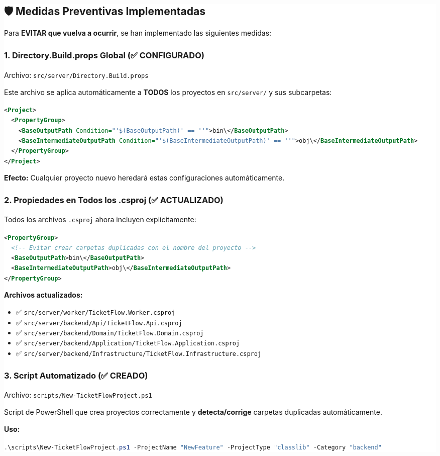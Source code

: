 
## 🛡️ Medidas Preventivas Implementadas

Para **EVITAR que vuelva a ocurrir**, se han implementado las siguientes medidas:

### 1. **Directory.Build.props Global** (✅ CONFIGURADO)

Archivo: `src/server/Directory.Build.props`

Este archivo se aplica automáticamente a **TODOS** los proyectos en `src/server/` y sus subcarpetas:

```xml
<Project>
  <PropertyGroup>
    <BaseOutputPath Condition="'$(BaseOutputPath)' == ''">bin\</BaseOutputPath>
    <BaseIntermediateOutputPath Condition="'$(BaseIntermediateOutputPath)' == ''">obj\</BaseIntermediateOutputPath>
  </PropertyGroup>
</Project>
```

**Efecto:** Cualquier proyecto nuevo heredará estas configuraciones automáticamente.

### 2. **Propiedades en Todos los .csproj** (✅ ACTUALIZADO)

Todos los archivos `.csproj` ahora incluyen explícitamente:

```xml
<PropertyGroup>
  <!-- Evitar crear carpetas duplicadas con el nombre del proyecto -->
  <BaseOutputPath>bin\</BaseOutputPath>
  <BaseIntermediateOutputPath>obj\</BaseIntermediateOutputPath>
</PropertyGroup>
```

**Archivos actualizados:**
- ✅ `src/server/worker/TicketFlow.Worker.csproj`
- ✅ `src/server/backend/Api/TicketFlow.Api.csproj`
- ✅ `src/server/backend/Domain/TicketFlow.Domain.csproj`
- ✅ `src/server/backend/Application/TicketFlow.Application.csproj`
- ✅ `src/server/backend/Infrastructure/TicketFlow.Infrastructure.csproj`

### 3. **Script Automatizado** (✅ CREADO)

Archivo: `scripts/New-TicketFlowProject.ps1`

Script de PowerShell que crea proyectos correctamente y **detecta/corrige** carpetas duplicadas automáticamente.

**Uso:**
```powershell
.\scripts\New-TicketFlowProject.ps1 -ProjectName "NewFeature" -ProjectType "classlib" -Category "backend"
```
